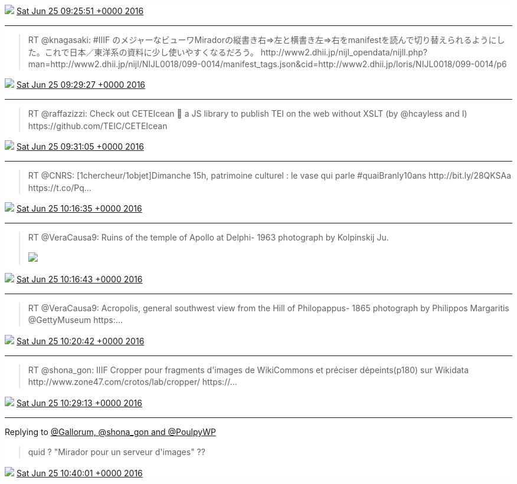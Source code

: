 <img src="../../media/tweet.ico" width="12" /> [Sat Jun 25 09:25:51 +0000 2016](https://twitter.com/regisrob/status/746635506872639488)

----

> RT @knagasaki: \#IIIF のメジャーなビューワMiradorの縦書き右⇒左と横書き左⇒右をmanifestを読んで切り替えられるようにした。これで日本／東洋系の資料に少し使いやすくなるだろう。 http://www2\.dhii\.jp/nijl\_opendata/nijll\.php?man\=http://www2\.dhii\.jp/nijl/NIJL0018/099\-0014/manifest\_tags\.json&cid\=http://www2\.dhii\.jp/loris/NIJL0018/099\-0014/p6

<img src="../../media/tweet.ico" width="12" /> [Sat Jun 25 09:29:27 +0000 2016](https://twitter.com/regisrob/status/746636414322868224)

----

> RT @raffazizzi: Check out CETEIcean :whale: a JS library to publish TEI on the web without XSLT \(by @hcayless and I\) https://github\.com/TEIC/CETEIcean

<img src="../../media/tweet.ico" width="12" /> [Sat Jun 25 09:31:05 +0000 2016](https://twitter.com/regisrob/status/746636826224496640)

----

> RT @CNRS: \[1chercheur/1objet\]Dimanche 15h, patrimoine culturel : le vase qui parle \#quaiBranly10ans http://bit\.ly/28QKSAa https://t\.co/Pq…

<img src="../../media/tweet.ico" width="12" /> [Sat Jun 25 10:16:35 +0000 2016](https://twitter.com/regisrob/status/746648276275957760)

----

> RT @VeraCausa9: Ruins of the temple of Apollo at Delphi\- 1963 photograph by Kolpinskij Ju\. 
> 
> ![](../../media/746648310044332032-CltF2rvVAAA67Qb.jpg)

<img src="../../media/tweet.ico" width="12" /> [Sat Jun 25 10:16:43 +0000 2016](https://twitter.com/regisrob/status/746648310044332032)

----

> RT @VeraCausa9: Acropolis, general southwest view from the Hill of Philopappus\- 1865 photograph by Philippos Margaritis @GettyMuseum https:…

<img src="../../media/tweet.ico" width="12" /> [Sat Jun 25 10:20:42 +0000 2016](https://twitter.com/regisrob/status/746649309073018880)

----

> RT @shona\_gon: IIIF Cropper pour fragments d'images de WikiCommons et préciser dépeints\(p180\) sur Wikidata http://www\.zone47\.com/crotos/lab/cropper/ https://…

<img src="../../media/tweet.ico" width="12" /> [Sat Jun 25 10:29:13 +0000 2016](https://twitter.com/regisrob/status/746651454765694976)

----

Replying to [@Gallorum, @shona\_gon and @PoulpyWP](https://twitter.com/Gallorum/status/743214018328956929)

> quid ? "Mirador pour un serveur d'images" ??

<img src="../../media/tweet.ico" width="12" /> [Sat Jun 25 10:40:01 +0000 2016](https://twitter.com/regisrob/status/746654173601619968)

